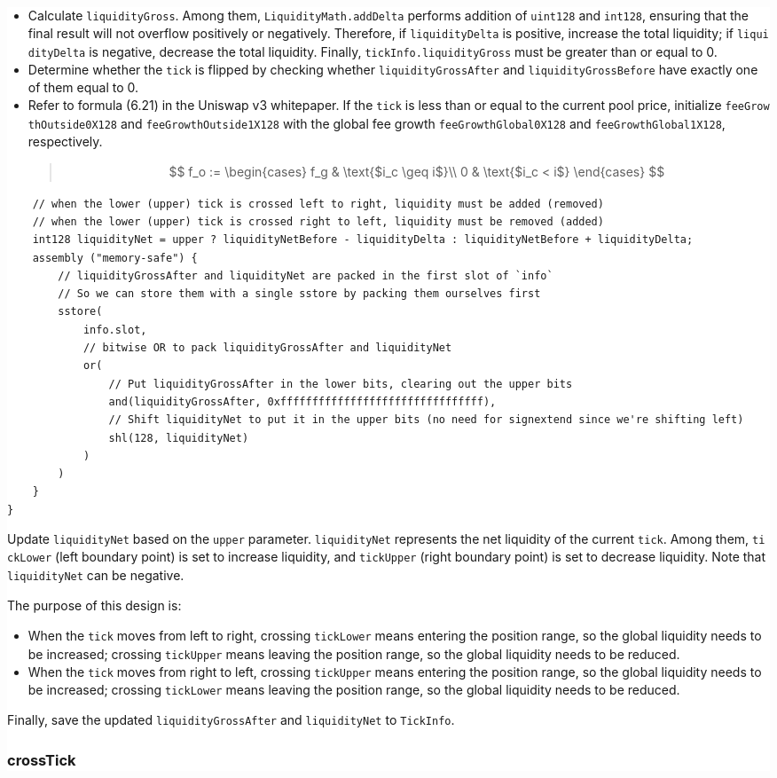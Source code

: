 * Calculate `liquidityGross`. Among them, `LiquidityMath.addDelta` performs addition of `uint128` and `int128`, ensuring that the final result will not overflow positively or negatively. Therefore, if `liquidityDelta` is positive, increase the total liquidity; if `liquidityDelta` is negative, decrease the total liquidity. Finally, `tickInfo.liquidityGross` must be greater than or equal to 0.
* Determine whether the `tick` is flipped by checking whether `liquidityGrossAfter` and `liquidityGrossBefore` have exactly one of them equal to 0.
* Refer to formula (6.21) in the Uniswap v3 whitepaper. If the `tick` is less than or equal to the current pool price, initialize `feeGrowthOutside0X128` and `feeGrowthOutside1X128` with the global fee growth `feeGrowthGlobal0X128` and `feeGrowthGlobal1X128`, respectively.
  > $$
  > f_o := \begin{cases} f_g & \text{$i_c \geq i$}\\
  > 0 & \text{$i_c < i$} \end{cases}
  > $$

```solidity
    // when the lower (upper) tick is crossed left to right, liquidity must be added (removed)
    // when the lower (upper) tick is crossed right to left, liquidity must be removed (added)
    int128 liquidityNet = upper ? liquidityNetBefore - liquidityDelta : liquidityNetBefore + liquidityDelta;
    assembly ("memory-safe") {
        // liquidityGrossAfter and liquidityNet are packed in the first slot of `info`
        // So we can store them with a single sstore by packing them ourselves first
        sstore(
            info.slot,
            // bitwise OR to pack liquidityGrossAfter and liquidityNet
            or(
                // Put liquidityGrossAfter in the lower bits, clearing out the upper bits
                and(liquidityGrossAfter, 0xffffffffffffffffffffffffffffffff),
                // Shift liquidityNet to put it in the upper bits (no need for signextend since we're shifting left)
                shl(128, liquidityNet)
            )
        )
    }
}
```

Update `liquidityNet` based on the `upper` parameter. `liquidityNet` represents the net liquidity of the current `tick`. Among them, `tickLower` (left boundary point) is set to increase liquidity, and `tickUpper` (right boundary point) is set to decrease liquidity. Note that `liquidityNet` can be negative.

The purpose of this design is:
* When the `tick` moves from left to right, crossing `tickLower` means entering the position range, so the global liquidity needs to be increased; crossing `tickUpper` means leaving the position range, so the global liquidity needs to be reduced.
* When the `tick` moves from right to left, crossing `tickUpper` means entering the position range, so the global liquidity needs to be increased; crossing `tickLower` means leaving the position range, so the global liquidity needs to be reduced.

Finally, save the updated `liquidityGrossAfter` and `liquidityNet` to `TickInfo`.

### crossTick
